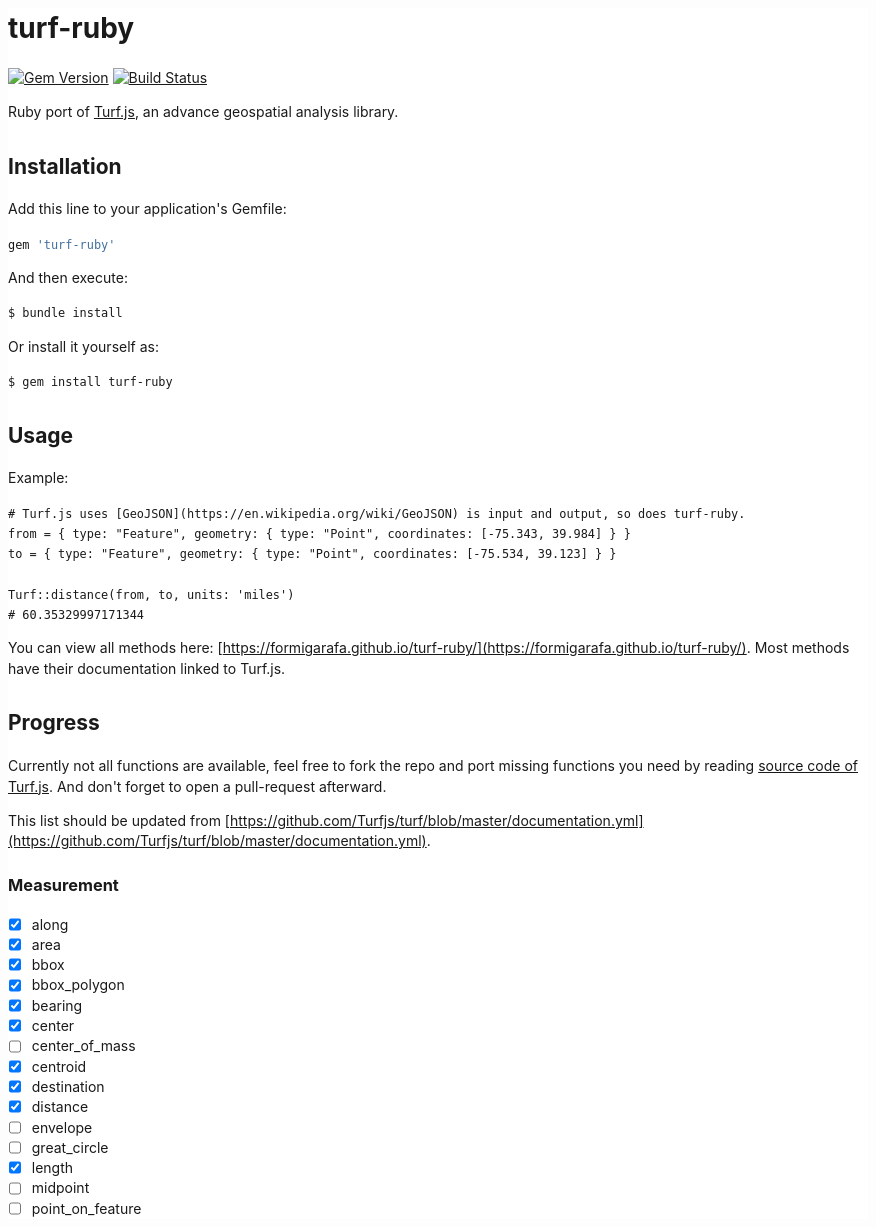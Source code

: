 # turf-ruby

[![Gem Version](https://badge.fury.io/rb/turf-ruby.svg)](https://badge.fury.io/rb/turf-ruby)
[![Build Status](https://github.com/formigarafa/turf-ruby/actions/workflows/tests.yml/badge.svg)](https://github.com/formigarafa/turf-ruby)

Ruby port of [Turf.js](https://turfjs.org/), an advance geospatial analysis library.

## Installation

Add this line to your application's Gemfile:

```ruby
gem 'turf-ruby'
```

And then execute:

    $ bundle install

Or install it yourself as:

    $ gem install turf-ruby

## Usage

Example:

```
# Turf.js uses [GeoJSON](https://en.wikipedia.org/wiki/GeoJSON) is input and output, so does turf-ruby.
from = { type: "Feature", geometry: { type: "Point", coordinates: [-75.343, 39.984] } }
to = { type: "Feature", geometry: { type: "Point", coordinates: [-75.534, 39.123] } }

Turf::distance(from, to, units: 'miles')
# 60.35329997171344
```

You can view all methods here: [https://formigarafa.github.io/turf-ruby/](https://formigarafa.github.io/turf-ruby/). Most methods have their documentation linked to Turf.js.

## Progress

Currently not all functions are available, feel free to fork the repo and port missing functions you need by reading [source code of Turf.js](https://github.com/Turfjs/turf/tree/master/packages/). And don't forget to open a pull-request afterward.

This list should be updated from [https://github.com/Turfjs/turf/blob/master/documentation.yml](https://github.com/Turfjs/turf/blob/master/documentation.yml).

### Measurement
- [x] along
- [x] area
- [x] bbox
- [x] bbox_polygon
- [x] bearing
- [x] center
- [ ] center_of_mass
- [x] centroid
- [x] destination
- [x] distance
- [ ] envelope
- [ ] great_circle
- [x] length
- [ ] midpoint
- [ ] point_on_feature